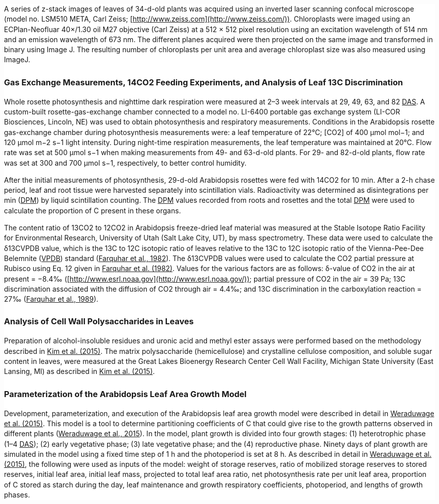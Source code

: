 A series of z-stack images of leaves of 34-d-old plants was acquired using an inverted laser scanning confocal microscope (model no. LSM510 META, Carl Zeiss; [http://www.zeiss.com](http://www.zeiss.com/)). Chloroplasts were imaged using an ECPlan-Neofluar 40×/1.30 oil M27 objective (Carl Zeiss) at a 512 × 512 pixel resolution using an excitation wavelength of 514 nm and an emission wavelength of 673 nm. The different planes acquired were then projected on the same image and transformed in binary using Image J. The resulting number of chloroplasts per unit area and average chloroplast size was also measured using ImageJ.

### Gas Exchange Measurements, 14CO2 Feeding Experiments, and Analysis of Leaf 13C Discrimination

Whole rosette photosynthesis and nighttime dark respiration were measured at 2–3 week intervals at 29, 49, 63, and 82 [DAS](#def1). A custom-built rosette-gas-exchange chamber connected to a model no. LI-6400 portable gas exchange system (LI-COR Biosciences, Lincoln, NE) was used to obtain photosynthesis and respiratory measurements. Conditions in the Arabidopsis rosette gas-exchange chamber during photosynthesis measurements were: a leaf temperature of 22°C; \[CO2\] of 400 μmol mol−1; and 120 μmol m−2 s−1 light intensity. During night-time respiration measurements, the leaf temperature was maintained at 20°C. Flow rate was set at 500 μmol s−1 when making measurements from 49- and 63-d-old plants. For 29- and 82-d-old plants, flow rate was set at 300 and 700 μmol s−1, respectively, to better control humidity.

After the initial measurements of photosynthesis, 29-d-old Arabidopsis rosettes were fed with 14CO2 for 10 min. After a 2-h chase period, leaf and root tissue were harvested separately into scintillation vials. Radioactivity was determined as disintegrations per min ([DPM](#def2)) by liquid scintillation counting. The [DPM](#def2) values recorded from roots and rosettes and the total [DPM](#def2) were used to calculate the proportion of C present in these organs.

The content ratio of 13CO2 to 12CO2 in Arabidopsis freeze-dried leaf material was measured at the Stable Isotope Ratio Facility for Environmental Research, University of Utah (Salt Lake City, UT), by mass spectrometry. These data were used to calculate the δ13CVPDB value, which is the 13C to 12C isotopic ratio of leaves relative to the 13C to 12C isotopic ratio of the Vienna-Pee-Dee Belemnite ([VPDB](#def6)) standard ([Farquhar et al., 1982](#bib7)). The δ13CVPDB values were used to calculate the CO2 partial pressure at Rubisco using Eq. 12 given in [Farquhar et al. (1982)](#bib7). Values for the various factors are as follows: δ-value of CO2 in the air at present = −8.4‰ ([http://www.esrl.noaa.gov](http://www.esrl.noaa.gov/)); partial pressure of CO2 in the air = 39 Pa; 13C discrimination associated with the diffusion of CO2 through air = 4.4‰; and 13C discrimination in the carboxylation reaction = 27‰ ([Farquhar et al., 1989](#bib6)).

### Analysis of Cell Wall Polysaccharides in Leaves

Preparation of alcohol-insoluble residues and uronic acid and methyl ester assays were performed based on the methodology described in [Kim et al. (2015)](#bib12). The matrix polysaccharide (hemicellulose) and crystalline cellulose composition, and soluble sugar content in leaves, were measured at the Great Lakes Bioenergy Research Center Cell Wall Facility, Michigan State University (East Lansing, MI) as described in [Kim et al. (2015)](#bib12).

### Parameterization of the Arabidopsis Leaf Area Growth Model

Development, parameterization, and execution of the Arabidopsis leaf area growth model were described in detail in [Weraduwage et al. (2015)](#bib27). This model is a tool to determine partitioning coefficients of C that could give rise to the growth patterns observed in different plants ([Weraduwage et al., 2015](#bib27)). In the model, plant growth is divided into four growth stages: (1) heterotrophic phase (1–4 [DAS](#def1)); (2) early vegetative phase; (3) late vegetative phase; and the (4) reproductive phase. Ninety days of plant growth are simulated in the model using a fixed time step of 1 h and the photoperiod is set at 8 h. As described in detail in [Weraduwage et al. (2015)](#bib27), the following were used as inputs of the model: weight of storage reserves, ratio of mobilized storage reserves to stored reserves, initial leaf area, initial leaf mass, projected to total leaf area ratio, net photosynthesis rate per unit leaf area, proportion of C stored as starch during the day, leaf maintenance and growth respiratory coefficients, photoperiod, and lengths of growth phases.
